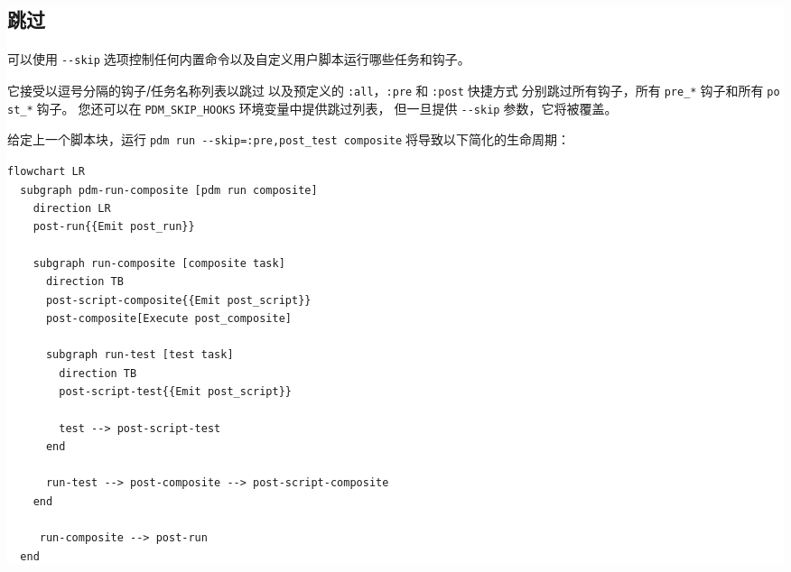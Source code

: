 ## 跳过

可以使用 `--skip` 选项控制任何内置命令以及自定义用户脚本运行哪些任务和钩子。

它接受以逗号分隔的钩子/任务名称列表以跳过
以及预定义的 `:all`，`:pre` 和 `:post` 快捷方式
分别跳过所有钩子，所有 `pre_*` 钩子和所有 `post_*` 钩子。
您还可以在 `PDM_SKIP_HOOKS` 环境变量中提供跳过列表，
但一旦提供 `--skip` 参数，它将被覆盖。

给定上一个脚本块，运行 `pdm run --skip=:pre,post_test composite` 将导致以下简化的生命周期：

```mermaid
flowchart LR
  subgraph pdm-run-composite [pdm run composite]
    direction LR
    post-run{{Emit post_run}}

    subgraph run-composite [composite task]
      direction TB
      post-script-composite{{Emit post_script}}
      post-composite[Execute post_composite]

      subgraph run-test [test task]
        direction TB
        post-script-test{{Emit post_script}}

        test --> post-script-test
      end

      run-test --> post-composite --> post-script-composite
    end

     run-composite --> post-run
  end
```
